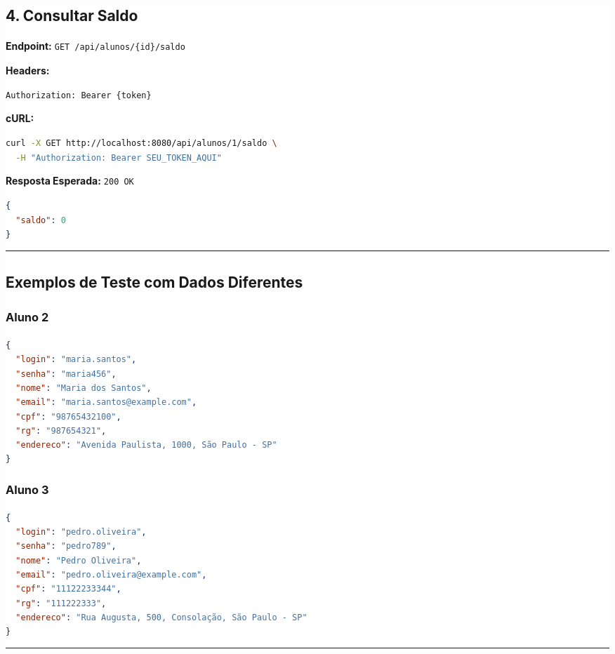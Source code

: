 
## 4. Consultar Saldo

**Endpoint:** `GET /api/alunos/{id}/saldo`

**Headers:**
```
Authorization: Bearer {token}
```

**cURL:**
```bash
curl -X GET http://localhost:8080/api/alunos/1/saldo \
  -H "Authorization: Bearer SEU_TOKEN_AQUI"
```

**Resposta Esperada:** `200 OK`
```json
{
  "saldo": 0
}
```

---

## Exemplos de Teste com Dados Diferentes

### Aluno 2
```json
{
  "login": "maria.santos",
  "senha": "maria456",
  "nome": "Maria dos Santos",
  "email": "maria.santos@example.com",
  "cpf": "98765432100",
  "rg": "987654321",
  "endereco": "Avenida Paulista, 1000, São Paulo - SP"
}
```

### Aluno 3
```json
{
  "login": "pedro.oliveira",
  "senha": "pedro789",
  "nome": "Pedro Oliveira",
  "email": "pedro.oliveira@example.com",
  "cpf": "11122233344",
  "rg": "111222333",
  "endereco": "Rua Augusta, 500, Consolação, São Paulo - SP"
}
```

---
